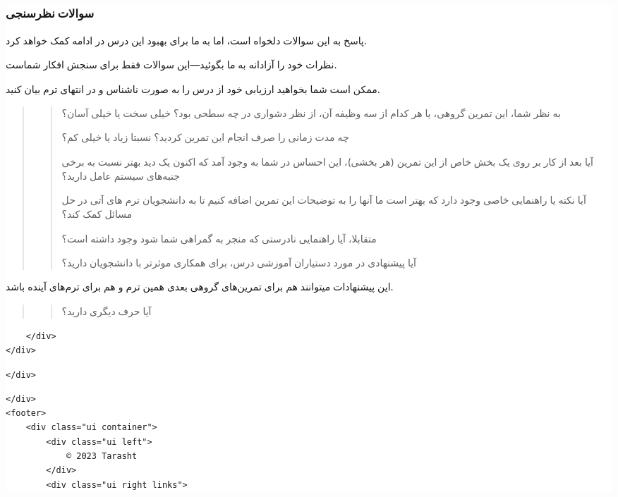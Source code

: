 <h3>سوالات نظرسنجی</h3>

<p>پاسخ به این سوالات دلخواه است، اما به ما برای بهبود این درس در ادامه کمک خواهد کرد.</p>

<p>نظرات خود را آزادانه به ما بگوئید—این سوالات فقط برای سنجش افکار شماست.</p>

<p>ممکن است شما بخواهید ارزیابی خود از درس را به صورت ناشناس و در انتهای ترم بیان کنید.</p>

<blockquote>
<blockquote>
<p>‫ به نظر شما، این تمرین گروهی، یا هر کدام از سه وظیفه آن، از نظر دشواری در چه سطحی بود؟ خیلی سخت یا خیلی آسان؟</p>

<p>چه مدت زمانی را صرف انجام این تمرین کردید؟ نسبتا زیاد یا خیلی کم؟</p>

<p>‫ آیا بعد از کار بر روی یک بخش خاص از این تمرین (هر بخشی)، این احساس در شما به وجود آمد که اکنون یک دید بهتر نسبت به برخی جنبه‌های سیستم عامل دارید؟</p>

<p>‫ آیا نکته یا راهنمایی خاصی وجود دارد که بهتر است ما آنها را به توضیحات این تمرین اضافه کنیم تا به دانشجویان ترم های آتی در حل مسائل کمک کند؟</p>

<p>متقابلا، آیا راهنمایی نادرستی که منجر به گمراهی شما شود وجود داشته است؟</p>

<p>‫ آیا پیشنهادی در مورد دستیاران آموزشی درس، برای همکاری موثرتر با دانشجویان دارید؟</p>
</blockquote>
</blockquote>

<p>این پیشنهادات میتوانند هم برای تمرین‌های گروهی بعدی همین ترم و هم برای ترم‌های آینده باشد.</p>

<blockquote>
<blockquote>
<p>‫ آیا حرف دیگری دارید؟</p>
</blockquote>
</blockquote>

			
		</div>
	</div>
</div>

<script>
function submitDeleteForm() {
    var message = prompt("delete_confirm_message\n\ndelete_commit_summary", "Delete ''");
    if (message != null) {
        $("#delete-message").val(message);
        $("#delete-file-form").submit()
    }
}
</script>

		
	</div>
</div>

	</div>
	<footer>
		<div class="ui container">
			<div class="ui left">
				© 2023 Tarasht
			</div>
			<div class="ui right links">
				